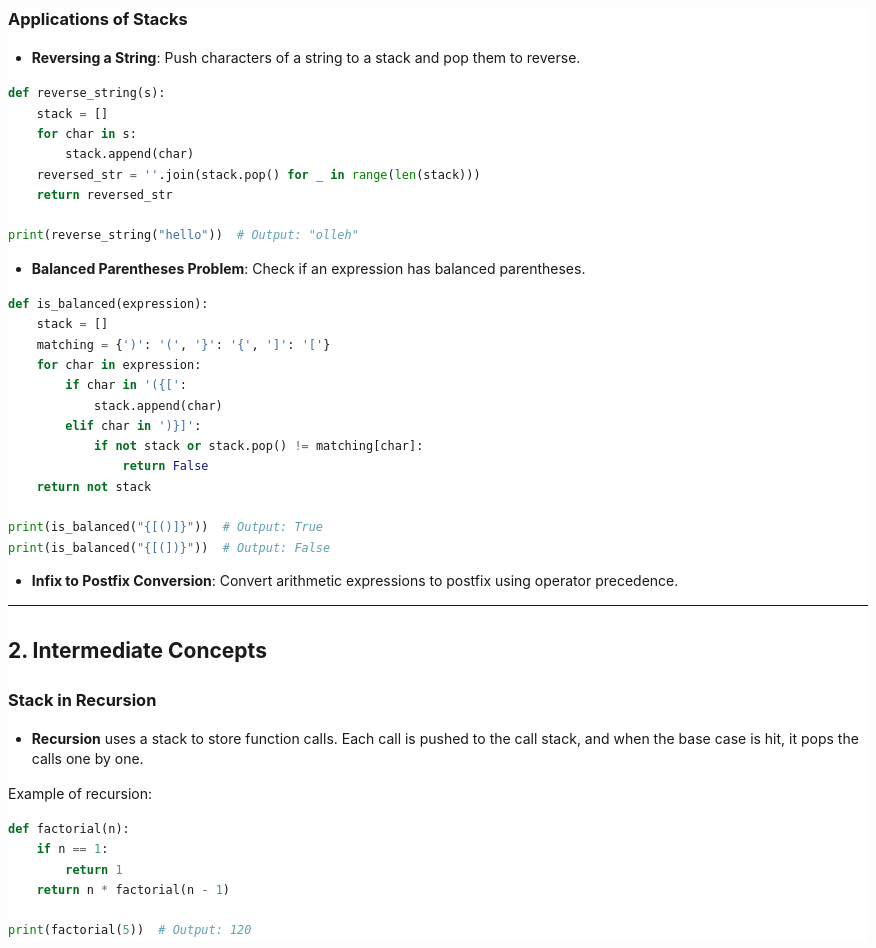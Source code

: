 ### **Applications of Stacks**
- **Reversing a String**: Push characters of a string to a stack and pop them to reverse.
  
```python
def reverse_string(s):
    stack = []
    for char in s:
        stack.append(char)
    reversed_str = ''.join(stack.pop() for _ in range(len(stack)))
    return reversed_str

print(reverse_string("hello"))  # Output: "olleh"
```

- **Balanced Parentheses Problem**: Check if an expression has balanced parentheses.
  
```python
def is_balanced(expression):
    stack = []
    matching = {')': '(', '}': '{', ']': '['}
    for char in expression:
        if char in '({[':
            stack.append(char)
        elif char in ')}]':
            if not stack or stack.pop() != matching[char]:
                return False
    return not stack

print(is_balanced("{[()]}"))  # Output: True
print(is_balanced("{[(])}"))  # Output: False
```

- **Infix to Postfix Conversion**: Convert arithmetic expressions to postfix using operator precedence.

---

## 2. Intermediate Concepts

### **Stack in Recursion**
- **Recursion** uses a stack to store function calls. Each call is pushed to the call stack, and when the base case is hit, it pops the calls one by one.
  
Example of recursion:

```python
def factorial(n):
    if n == 1:
        return 1
    return n * factorial(n - 1)

print(factorial(5))  # Output: 120
```
